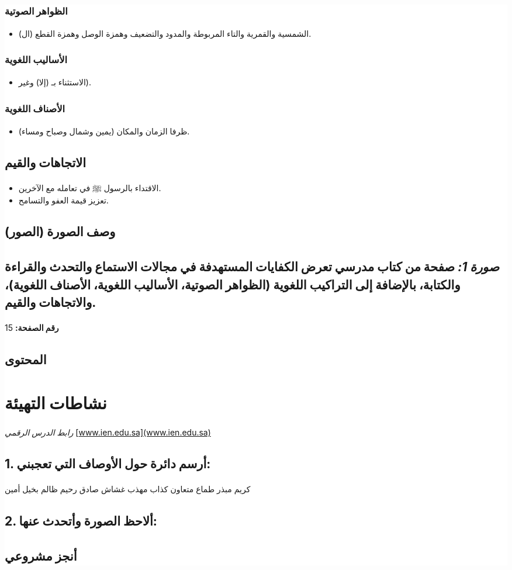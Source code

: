 ### الظواهر الصوتية
- (ال) الشمسية والقمرية والتاء المربوطة والمدود والتضعيف وهمزة الوصل وهمزة القطع.

### الأساليب اللغوية
- الاستثناء بـ (إلا) وغير).

### الأصناف اللغوية
- ظرفا الزمان والمكان (يمين وشمال وصباح ومساء).

## الاتجاهات والقيم

*   الاقتداء بالرسول ﷺ في تعامله مع الآخرين.
*   تعزيز قيمة العفو والتسامح.

## وصف الصورة (الصور)

*صورة 1:* صفحة من كتاب مدرسي تعرض الكفايات المستهدفة في مجالات الاستماع والتحدث والقراءة والكتابة، بالإضافة إلى التراكيب اللغوية (الظواهر الصوتية، الأساليب اللغوية، الأصناف اللغوية)، والاتجاهات والقيم.
-----------------------------------------

**رقم الصفحة:** 15
## المحتوى

# نشاطات التهيئة

*رابط الدرس الرقمي*
[www.ien.edu.sa](www.ien.edu.sa)

## 1. أرسم دائرة حول الأوصاف التي تعجبني:

كريم
مبذر
طماع
متعاون
كذاب
مهذب
غشاش
صادق
رحيم
ظالم
بخيل
أمين

## 2. ألاحظ الصورة وأتحدث عنها:

## أنجز مشروعي
